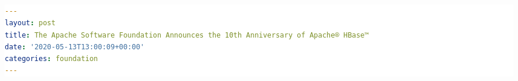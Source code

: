 ```yaml
---
layout: post
title: The Apache Software Foundation Announces the 10th Anniversary of Apache® HBase™
date: '2020-05-13T13:00:09+00:00'
categories: foundation
---
```

